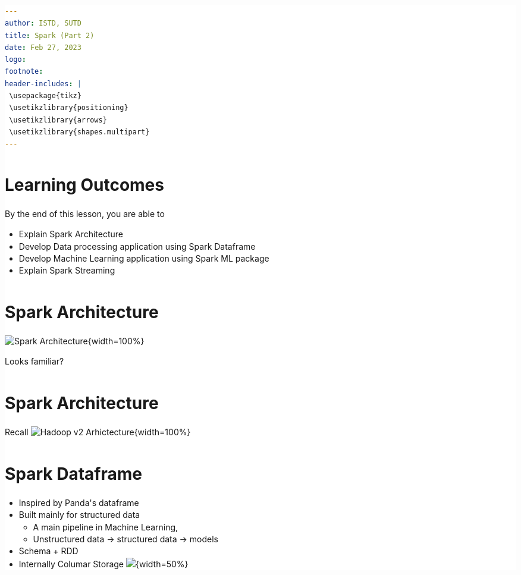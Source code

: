 ```yaml
---
author: ISTD, SUTD
title: Spark (Part 2)
date: Feb 27, 2023
logo: 
footnote:
header-includes: |
 \usepackage{tikz}
 \usetikzlibrary{positioning}
 \usetikzlibrary{arrows}
 \usetikzlibrary{shapes.multipart}
---
```


# Learning Outcomes

By the end of this lesson, you are able to

* Explain Spark Architecture
* Develop Data processing application using Spark Dataframe
* Develop Machine Learning application using Spark ML package
* Explain Spark Streaming

# Spark Architecture

![Spark Architecture](https://miro.medium.com/max/1117/1*Etqq2Ekh7BXso8Jcp_6e1g.png){width=100%}

Looks familiar?

# Spark Architecture

Recall
![Hadoop v2 Arhictecture](https://opensource.com/sites/default/files/resize/images/life-uploads/hadoop-yarn_arch_apche-640x504.png){width=100%}





# Spark Dataframe

* Inspired by Panda's dataframe
* Built mainly for structured data
   * A main pipeline in Machine Learning, 
   * Unstructured data -> structured data -> models
* Schema + RDD
* Internally Columar Storage
![](./images/spark_dataframe_columnar.png){width=50%}
